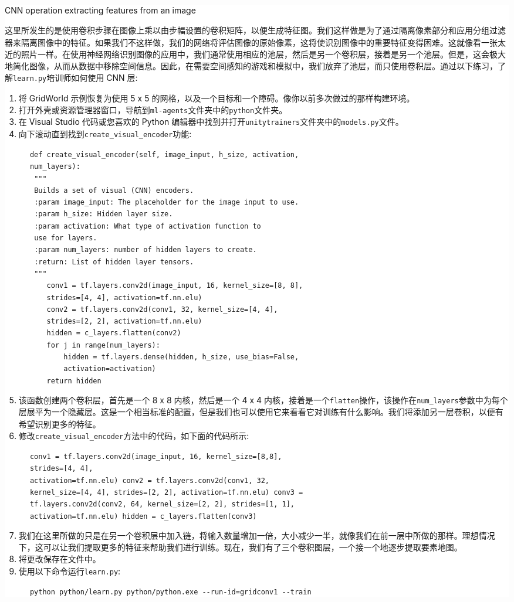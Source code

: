 CNN operation extracting features from an image

这里所发生的是使用卷积步骤在图像上乘以由步幅设置的卷积矩阵，以便生成特征图。我们这样做是为了通过隔离像素部分和应用分组过滤器来隔离图像中的特征。如果我们不这样做，我们的网络将评估图像的原始像素，这将使识别图像中的重要特征变得困难。这就像看一张太近的照片一样。在使用神经网络识别图像的应用中，我们通常使用相应的池层，然后是另一个卷积层，接着是另一个池层。但是，这会极大地简化图像，从而从数据中移除空间信息。因此，在需要空间感知的游戏和模拟中，我们放弃了池层，而只使用卷积层。通过以下练习，了解`learn.py`培训师如何使用 CNN 层:

1.  将 GridWorld 示例恢复为使用 5 x 5 的网格，以及一个目标和一个障碍。像你以前多次做过的那样构建环境。
2.  打开外壳或资源管理器窗口，导航到`ml-agents`文件夹中的`python`文件夹。
3.  在 Visual Studio 代码或您喜欢的 Python 编辑器中找到并打开`unitytrainers`文件夹中的`models.py`文件。
4.  向下滚动直到找到`create_visual_encoder`功能:

```
      def create_visual_encoder(self, image_input, h_size, activation, 
      num_layers):
       """
       Builds a set of visual (CNN) encoders.
       :param image_input: The placeholder for the image input to use.
       :param h_size: Hidden layer size.
       :param activation: What type of activation function to 
       use for layers.
       :param num_layers: number of hidden layers to create.
       :return: List of hidden layer tensors.
       """
          conv1 = tf.layers.conv2d(image_input, 16, kernel_size=[8, 8], 
          strides=[4, 4], activation=tf.nn.elu)
          conv2 = tf.layers.conv2d(conv1, 32, kernel_size=[4, 4], 
          strides=[2, 2], activation=tf.nn.elu)
          hidden = c_layers.flatten(conv2)
          for j in range(num_layers):
              hidden = tf.layers.dense(hidden, h_size, use_bias=False, 
              activation=activation)
          return hidden
```

5.  该函数创建两个卷积层，首先是一个 8 x 8 内核，然后是一个 4 x 4 内核，接着是一个`flatten`操作，该操作在`num_layers`参数中为每个层展平为一个隐藏层。这是一个相当标准的配置，但是我们也可以使用它来看看它对训练有什么影响。我们将添加另一层卷积，以便有希望识别更多的特征。
6.  修改`create_visual_encoder`方法中的代码，如下面的代码所示:

```
      conv1 = tf.layers.conv2d(image_input, 16, kernel_size=[8,8], 
      strides=[4, 4],         
      activation=tf.nn.elu) conv2 = tf.layers.conv2d(conv1, 32, 
      kernel_size=[4, 4], strides=[2, 2], activation=tf.nn.elu) conv3 =   
      tf.layers.conv2d(conv2, 64, kernel_size=[2, 2], strides=[1, 1], 
      activation=tf.nn.elu) hidden = c_layers.flatten(conv3)
```

7.  我们在这里所做的只是在另一个卷积层中加入链，将输入数量增加一倍，大小减少一半，就像我们在前一层中所做的那样。理想情况下，这可以让我们提取更多的特征来帮助我们进行训练。现在，我们有了三个卷积图层，一个接一个地逐步提取要素地图。
8.  将更改保存在文件中。
9.  使用以下命令运行`learn.py`:

```
      python python/learn.py python/python.exe --run-id=gridconv1 --train
```
